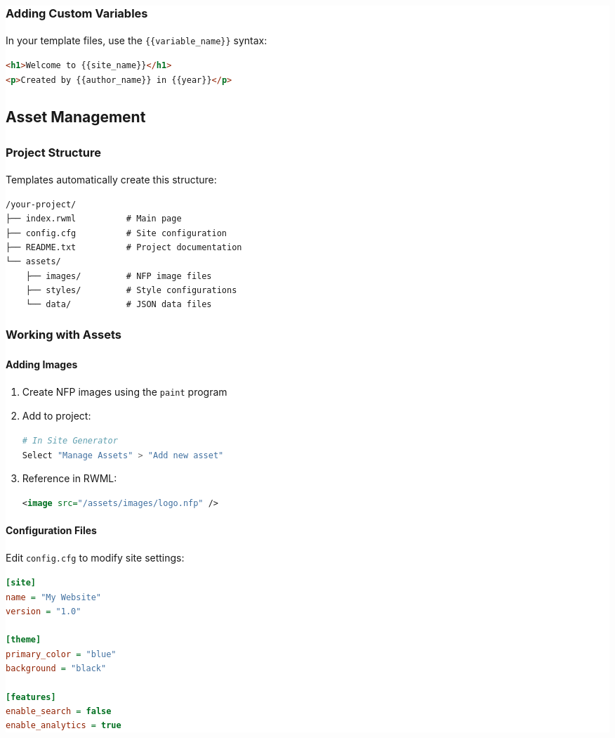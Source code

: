 ### Adding Custom Variables

In your template files, use the `{{variable_name}}` syntax:

```html
<h1>Welcome to {{site_name}}</h1>
<p>Created by {{author_name}} in {{year}}</p>
```

## Asset Management

### Project Structure

Templates automatically create this structure:

```
/your-project/
├── index.rwml          # Main page
├── config.cfg          # Site configuration
├── README.txt          # Project documentation
└── assets/
    ├── images/         # NFP image files
    ├── styles/         # Style configurations
    └── data/           # JSON data files
```

### Working with Assets

#### Adding Images

1. Create NFP images using the `paint` program
2. Add to project:
   ```bash
   # In Site Generator
   Select "Manage Assets" > "Add new asset"
   ```

3. Reference in RWML:
   ```xml
   <image src="/assets/images/logo.nfp" />
   ```

#### Configuration Files

Edit `config.cfg` to modify site settings:

```ini
[site]
name = "My Website"
version = "1.0"

[theme]
primary_color = "blue"
background = "black"

[features]
enable_search = false
enable_analytics = true
```
